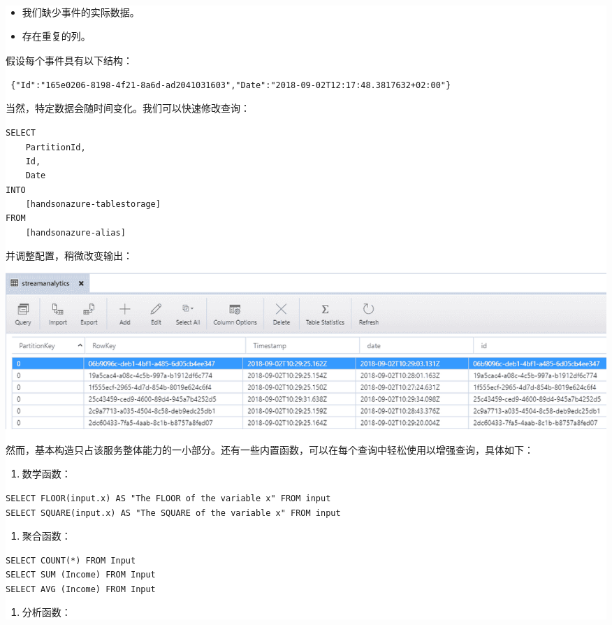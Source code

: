 +   我们缺少事件的实际数据。

+   存在重复的列。

假设每个事件具有以下结构：

```
 {"Id":"165e0206-8198-4f21-8a6d-ad2041031603","Date":"2018-09-02T12:17:48.3817632+02:00"}
```

当然，特定数据会随时间变化。我们可以快速修改查询：

```
SELECT
    PartitionId,
    Id,
    Date
INTO
    [handsonazure-tablestorage]
FROM
    [handsonazure-alias]
```

并调整配置，稍微改变输出：

![](img/9668fd25-804b-4ef7-8cfa-e45792b367cf.png)

然而，基本构造只占该服务整体能力的一小部分。还有一些内置函数，可以在每个查询中轻松使用以增强查询，具体如下：

1.  数学函数：

```
SELECT FLOOR(input.x) AS "The FLOOR of the variable x" FROM input
SELECT SQUARE(input.x) AS "The SQUARE of the variable x" FROM input 

```

1.  聚合函数：

```
SELECT COUNT(*) FROM Input
SELECT SUM (Income) FROM Input
SELECT AVG (Income) FROM Input

```

1.  分析函数：
